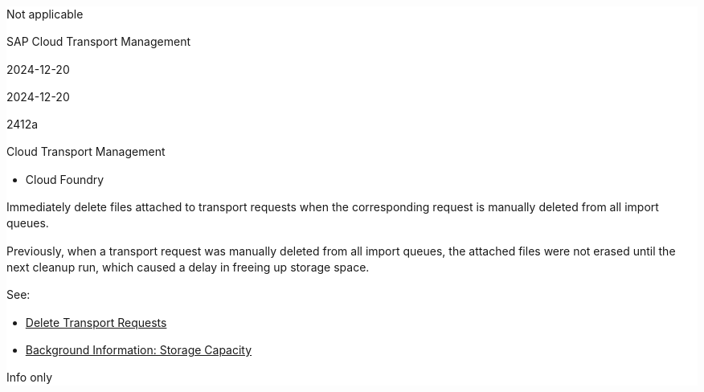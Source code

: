 Not applicable

</td>
<td valign="top">

SAP Cloud Transport Management

</td>
<td valign="top">

2024-12-20

</td>
<td valign="top">

2024-12-20

</td>
<td valign="top">

2412a

</td>
</tr>
<tr>
<td valign="top">

Cloud Transport Management 

</td>
<td valign="top">

-   Cloud Foundry



</td>
<td valign="top">

Immediately delete files attached to transport requests when the corresponding request is manually deleted from all import queues.

</td>
<td valign="top">

Previously, when a transport request was manually deleted from all import queues, the attached files were not erased until the next cleanup run, which caused a delay in freeing up storage space.

See:

-   [Delete Transport Requests](40-using-request-overview/delete-transport-requests-2ef725c.md)

-   [Background Information: Storage Capacity](50-administration/background-information-storage-capacity-e8d5187.md)



</td>
<td valign="top">

Info only

</td>
<td valign="top">
